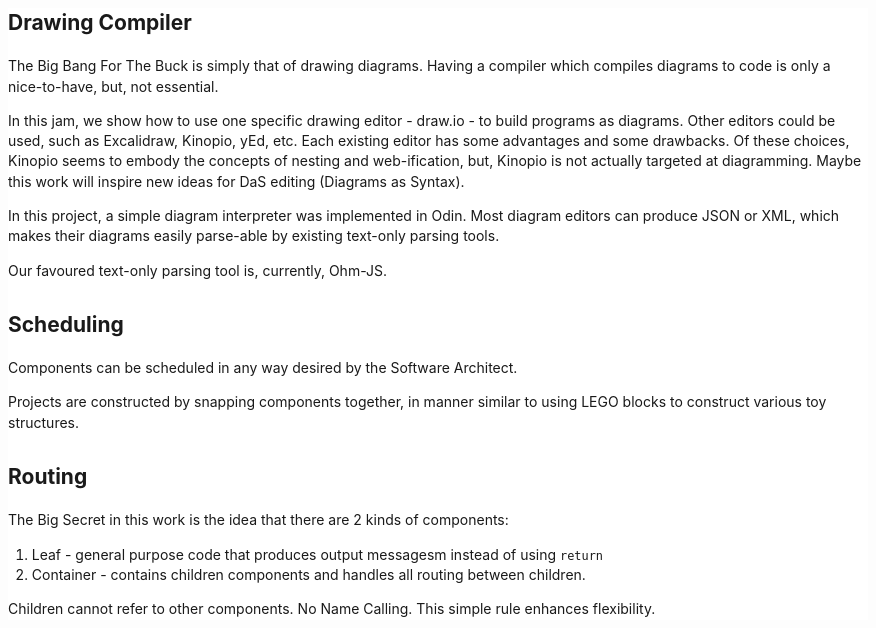 ## Drawing Compiler
The Big Bang For The Buck is simply that of drawing diagrams.  Having a compiler which compiles diagrams to code is only a nice-to-have, but, not essential.  

In this jam, we show how to use one specific drawing editor - draw.io - to build programs as diagrams.  Other editors could be used, such as Excalidraw, Kinopio, yEd, etc.  Each existing editor has some advantages and some drawbacks.  Of these choices, Kinopio seems to embody the concepts of nesting and web-ification, but, Kinopio is not actually targeted at diagramming.  Maybe this work will inspire new ideas for DaS editing (Diagrams as Syntax).

In this project, a simple diagram interpreter was implemented in Odin.  Most diagram editors can produce JSON or XML, which makes their diagrams easily parse-able by existing text-only parsing tools.

Our favoured text-only parsing tool is, currently, Ohm-JS. 

## Scheduling
Components can be scheduled in any way desired by the Software Architect.

Projects are constructed by snapping components together, in manner similar to using LEGO blocks to construct various toy structures.
## Routing
The Big Secret in this work is the idea that there are 2 kinds of components:
1. Leaf - general purpose code that produces output messagesm instead of using `return`
2. Container -  contains children components and handles all routing between children.

Children cannot refer to other components.  No Name Calling.  This simple rule enhances flexibility. 
